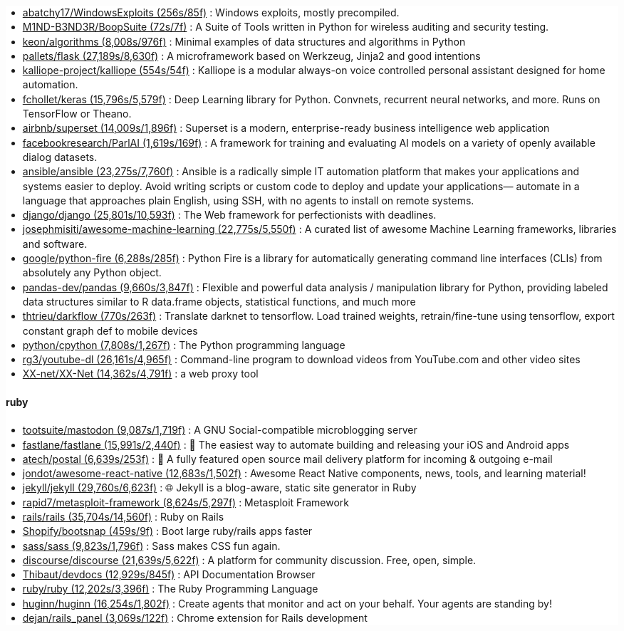 * [abatchy17/WindowsExploits (256s/85f)](https://github.com/abatchy17/WindowsExploits) : Windows exploits, mostly precompiled.
* [M1ND-B3ND3R/BoopSuite (72s/7f)](https://github.com/M1ND-B3ND3R/BoopSuite) : A Suite of Tools written in Python for wireless auditing and security testing.
* [keon/algorithms (8,008s/976f)](https://github.com/keon/algorithms) : Minimal examples of data structures and algorithms in Python
* [pallets/flask (27,189s/8,630f)](https://github.com/pallets/flask) : A microframework based on Werkzeug, Jinja2 and good intentions
* [kalliope-project/kalliope (554s/54f)](https://github.com/kalliope-project/kalliope) : Kalliope is a modular always-on voice controlled personal assistant designed for home automation.
* [fchollet/keras (15,796s/5,579f)](https://github.com/fchollet/keras) : Deep Learning library for Python. Convnets, recurrent neural networks, and more. Runs on TensorFlow or Theano.
* [airbnb/superset (14,009s/1,896f)](https://github.com/airbnb/superset) : Superset is a modern, enterprise-ready business intelligence web application
* [facebookresearch/ParlAI (1,619s/169f)](https://github.com/facebookresearch/ParlAI) : A framework for training and evaluating AI models on a variety of openly available dialog datasets.
* [ansible/ansible (23,275s/7,760f)](https://github.com/ansible/ansible) : Ansible is a radically simple IT automation platform that makes your applications and systems easier to deploy. Avoid writing scripts or custom code to deploy and update your applications— automate in a language that approaches plain English, using SSH, with no agents to install on remote systems.
* [django/django (25,801s/10,593f)](https://github.com/django/django) : The Web framework for perfectionists with deadlines.
* [josephmisiti/awesome-machine-learning (22,775s/5,550f)](https://github.com/josephmisiti/awesome-machine-learning) : A curated list of awesome Machine Learning frameworks, libraries and software.
* [google/python-fire (6,288s/285f)](https://github.com/google/python-fire) : Python Fire is a library for automatically generating command line interfaces (CLIs) from absolutely any Python object.
* [pandas-dev/pandas (9,660s/3,847f)](https://github.com/pandas-dev/pandas) : Flexible and powerful data analysis / manipulation library for Python, providing labeled data structures similar to R data.frame objects, statistical functions, and much more
* [thtrieu/darkflow (770s/263f)](https://github.com/thtrieu/darkflow) : Translate darknet to tensorflow. Load trained weights, retrain/fine-tune using tensorflow, export constant graph def to mobile devices
* [python/cpython (7,808s/1,267f)](https://github.com/python/cpython) : The Python programming language
* [rg3/youtube-dl (26,161s/4,965f)](https://github.com/rg3/youtube-dl) : Command-line program to download videos from YouTube.com and other video sites
* [XX-net/XX-Net (14,362s/4,791f)](https://github.com/XX-net/XX-Net) : a web proxy tool

#### ruby
* [tootsuite/mastodon (9,087s/1,719f)](https://github.com/tootsuite/mastodon) : A GNU Social-compatible microblogging server
* [fastlane/fastlane (15,991s/2,440f)](https://github.com/fastlane/fastlane) : 🚀 The easiest way to automate building and releasing your iOS and Android apps
* [atech/postal (6,639s/253f)](https://github.com/atech/postal) : 📨 A fully featured open source mail delivery platform for incoming & outgoing e-mail
* [jondot/awesome-react-native (12,683s/1,502f)](https://github.com/jondot/awesome-react-native) : Awesome React Native components, news, tools, and learning material!
* [jekyll/jekyll (29,760s/6,623f)](https://github.com/jekyll/jekyll) : 🌐 Jekyll is a blog-aware, static site generator in Ruby
* [rapid7/metasploit-framework (8,624s/5,297f)](https://github.com/rapid7/metasploit-framework) : Metasploit Framework
* [rails/rails (35,704s/14,560f)](https://github.com/rails/rails) : Ruby on Rails
* [Shopify/bootsnap (459s/9f)](https://github.com/Shopify/bootsnap) : Boot large ruby/rails apps faster
* [sass/sass (9,823s/1,796f)](https://github.com/sass/sass) : Sass makes CSS fun again.
* [discourse/discourse (21,639s/5,622f)](https://github.com/discourse/discourse) : A platform for community discussion. Free, open, simple.
* [Thibaut/devdocs (12,929s/845f)](https://github.com/Thibaut/devdocs) : API Documentation Browser
* [ruby/ruby (12,202s/3,396f)](https://github.com/ruby/ruby) : The Ruby Programming Language
* [huginn/huginn (16,254s/1,802f)](https://github.com/huginn/huginn) : Create agents that monitor and act on your behalf. Your agents are standing by!
* [dejan/rails_panel (3,069s/122f)](https://github.com/dejan/rails_panel) : Chrome extension for Rails development